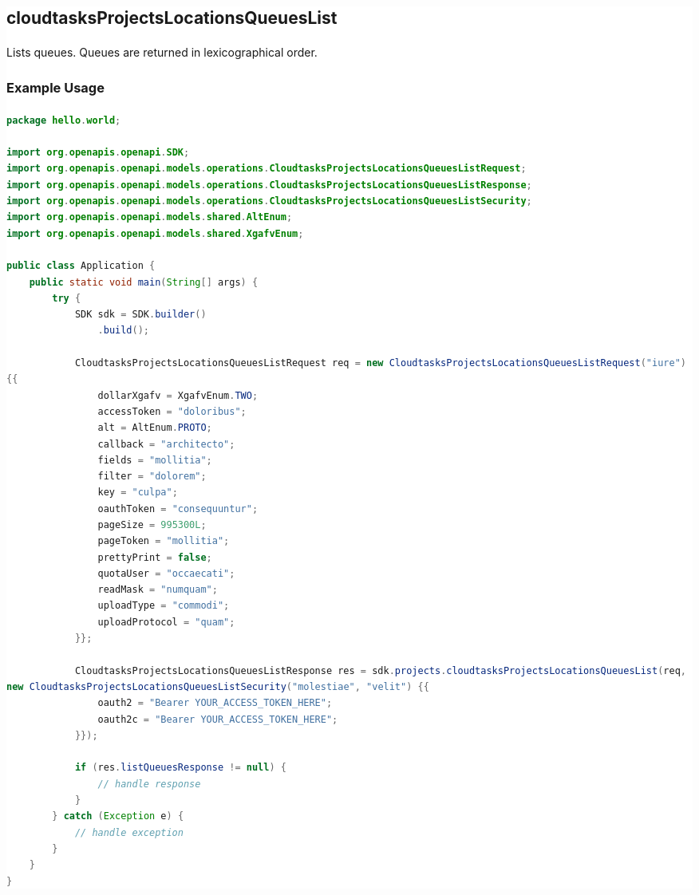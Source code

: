 ## cloudtasksProjectsLocationsQueuesList

Lists queues. Queues are returned in lexicographical order.

### Example Usage

```java
package hello.world;

import org.openapis.openapi.SDK;
import org.openapis.openapi.models.operations.CloudtasksProjectsLocationsQueuesListRequest;
import org.openapis.openapi.models.operations.CloudtasksProjectsLocationsQueuesListResponse;
import org.openapis.openapi.models.operations.CloudtasksProjectsLocationsQueuesListSecurity;
import org.openapis.openapi.models.shared.AltEnum;
import org.openapis.openapi.models.shared.XgafvEnum;

public class Application {
    public static void main(String[] args) {
        try {
            SDK sdk = SDK.builder()
                .build();

            CloudtasksProjectsLocationsQueuesListRequest req = new CloudtasksProjectsLocationsQueuesListRequest("iure") {{
                dollarXgafv = XgafvEnum.TWO;
                accessToken = "doloribus";
                alt = AltEnum.PROTO;
                callback = "architecto";
                fields = "mollitia";
                filter = "dolorem";
                key = "culpa";
                oauthToken = "consequuntur";
                pageSize = 995300L;
                pageToken = "mollitia";
                prettyPrint = false;
                quotaUser = "occaecati";
                readMask = "numquam";
                uploadType = "commodi";
                uploadProtocol = "quam";
            }};            

            CloudtasksProjectsLocationsQueuesListResponse res = sdk.projects.cloudtasksProjectsLocationsQueuesList(req, new CloudtasksProjectsLocationsQueuesListSecurity("molestiae", "velit") {{
                oauth2 = "Bearer YOUR_ACCESS_TOKEN_HERE";
                oauth2c = "Bearer YOUR_ACCESS_TOKEN_HERE";
            }});

            if (res.listQueuesResponse != null) {
                // handle response
            }
        } catch (Exception e) {
            // handle exception
        }
    }
}
```
